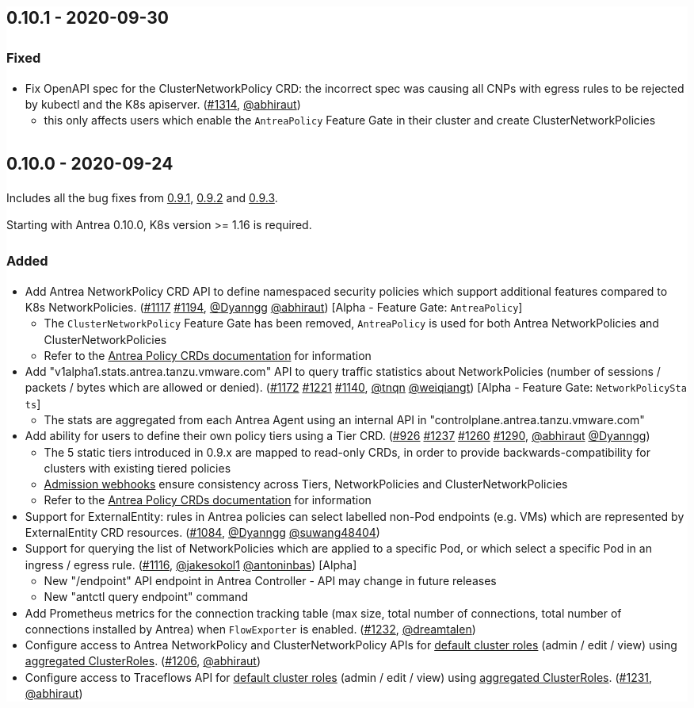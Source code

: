 ## 0.10.1 - 2020-09-30

### Fixed

- Fix OpenAPI spec for the ClusterNetworkPolicy CRD: the incorrect spec was causing all CNPs with egress rules to be rejected by kubectl and the K8s apiserver. ([#1314](https://github.com/vmware-tanzu/antrea/pull/1314), [@abhiraut])
   * this only affects users which enable the `AntreaPolicy` Feature Gate in their cluster and create ClusterNetworkPolicies

## 0.10.0 - 2020-09-24

Includes all the bug fixes from [0.9.1], [0.9.2] and [0.9.3].

Starting with Antrea 0.10.0, K8s version >= 1.16 is required.

### Added

- Add Antrea NetworkPolicy CRD API to define namespaced security policies which support additional features compared to K8s NetworkPolicies. ([#1117](https://github.com/vmware-tanzu/antrea/pull/1117) [#1194](https://github.com/vmware-tanzu/antrea/pull/1194), [@Dyanngg] [@abhiraut]) [Alpha - Feature Gate: `AntreaPolicy`]
   * The `ClusterNetworkPolicy` Feature Gate has been removed, `AntreaPolicy` is used for both Antrea NetworkPolicies and ClusterNetworkPolicies
   * Refer to the [Antrea Policy CRDs documentation] for information
- Add "v1alpha1.stats.antrea.tanzu.vmware.com" API to query traffic statistics about NetworkPolicies (number of sessions / packets / bytes which are allowed or denied). ([#1172](https://github.com/vmware-tanzu/antrea/pull/1172) [#1221](https://github.com/vmware-tanzu/antrea/pull/1221) [#1140](https://github.com/vmware-tanzu/antrea/pull/1140), [@tnqn] [@weiqiangt]) [Alpha - Feature Gate: `NetworkPolicyStats`]
   * The stats are aggregated from each Antrea Agent using an internal API in "controlplane.antrea.tanzu.vmware.com"
- Add ability for users to define their own policy tiers using a Tier CRD. ([#926](https://github.com/vmware-tanzu/antrea/pull/926) [#1237](https://github.com/vmware-tanzu/antrea/pull/1237) [#1260](https://github.com/vmware-tanzu/antrea/pull/1260) [#1290](https://github.com/vmware-tanzu/antrea/pull/1290), [@abhiraut] [@Dyanngg])
   * The 5 static tiers introduced in 0.9.x are mapped to read-only CRDs, in order to provide backwards-compatibility for clusters with existing tiered policies
   * [Admission webhooks] ensure consistency across Tiers, NetworkPolicies and ClusterNetworkPolicies
   * Refer to the [Antrea Policy CRDs documentation] for information
- Support for ExternalEntity: rules in Antrea policies can select labelled non-Pod endpoints (e.g. VMs) which are represented by ExternalEntity CRD resources. ([#1084](https://github.com/vmware-tanzu/antrea/pull/1084), [@Dyanngg] [@suwang48404])
- Support for querying the list of NetworkPolicies which are applied to a specific Pod, or which select a specific Pod in an ingress / egress rule. ([#1116](https://github.com/vmware-tanzu/antrea/pull/1116), [@jakesokol1] [@antoninbas]) [Alpha]
   * New "/endpoint" API endpoint in Antrea Controller - API may change in future releases
   * New "antctl query endpoint" command
- Add Prometheus metrics for the connection tracking table (max size, total number of connections, total number of connections installed by Antrea) when `FlowExporter` is enabled. ([#1232](https://github.com/vmware-tanzu/antrea/pull/1232), [@dreamtalen])
- Configure access to Antrea NetworkPolicy and ClusterNetworkPolicy APIs for [default cluster roles] (admin / edit / view) using [aggregated ClusterRoles]. ([#1206](https://github.com/vmware-tanzu/antrea/pull/1206), [@abhiraut])
- Configure access to Traceflows API for [default cluster roles] (admin / edit / view) using [aggregated ClusterRoles]. ([#1231](https://github.com/vmware-tanzu/antrea/pull/1231), [@abhiraut])


[CRDs]: https://kubernetes.io/docs/concepts/extend-kubernetes/api-extension/custom-resources/
[CNI spec]: https://github.com/containernetworking/cni/blob/spec-v0.4.0/SPEC.md
[default policies]: https://kubernetes.io/docs/concepts/services-networking/network-policies/#default-policies
[Kubernetes Network Policies]: https://kubernetes.io/docs/concepts/services-networking/network-policies/
[libOpenflow]: https://github.com/contiv/libOpenflow
[Octant]: https://github.com/vmware-tanzu/octant
[EKS]: https://aws.amazon.com/eks/
[GKE]: https://cloud.google.com/kubernetes-engine
[Antrea Windows documentation]: https://github.com/vmware-tanzu/antrea/blob/main/docs/windows.md
[OVS pipeline documentation]: https://github.com/vmware-tanzu/antrea/blob/main/docs/design/ovs-pipeline.md
[OVS hardware offload]: https://github.com/vmware-tanzu/antrea/blob/main/docs/ovs-offload.md
[AKS]: https://azure.microsoft.com/en-us/services/kubernetes-service/
[Flow Exporter]: https://github.com/vmware-tanzu/antrea/blob/main/docs/network-flow-visibility.md
[Elastic Stack]: https://www.elastic.co/elastic-stack
[strongSwan]: https://www.strongswan.org/
[Antrea Policy CRDs documentation]: https://github.com/vmware-tanzu/antrea/blob/main/docs/antrea-network-policy.md
[Default cluster roles]: https://kubernetes.io/docs/reference/access-authn-authz/rbac/#user-facing-roles
[Aggregated ClusterRoles]: https://kubernetes.io/docs/reference/access-authn-authz/rbac/#aggregated-clusterroles
[Admission webhooks]: https://kubernetes.io/docs/reference/access-authn-authz/extensible-admission-controllers/
[Traffic Shaping]: https://kubernetes.io/docs/concepts/extend-kubernetes/compute-storage-net/network-plugins/#support-traffic-shaping
[bandwidth plugin]: https://github.com/containernetworking/plugins/tree/master/plugins/meta/bandwidth
[IPFIX mediator]: https://tools.ietf.org/html/rfc6183
[go-ipfix]: https://github.com/vmware/go-ipfix
[NodePortLocal]: https://github.com/vmware-tanzu/antrea/blob/main/docs/feature-gates.md#nodeportlocal
[ClusterGroup CRD]: https://github.com/vmware-tanzu/antrea/blob/main/docs/antrea-network-policy.md#clustergroup
[Kube-router]: https://www.kube-router.io/
[EndpointSlice]: https://kubernetes.io/docs/concepts/services-networking/endpoint-slices/
[Egress]: https://github.com/vmware-tanzu/antrea/blob/main/docs/feature-gates.md#egress
[API documentation]: https://github.com/vmware-tanzu/antrea/blob/main/docs/api.md
[0.9.1]: #091---2020-08-21
[0.9.2]: #092---2020-08-27
[0.9.3]: #093---2020-09-03
[0.10.1]: #0101---2020-09-30
[0.10.2]: #0102---2020-11-11
[0.11.1]: #0111---2020-11-20
[0.12.1]: #0121---2021-02-10
[0.13.1]: #0131---2021-03-12
[@AbdYsn]: https://github.com/AbdYsn
[@abhiraut]: https://github.com/abhiraut
[@alex-vmw]: https://github.com/alex-vmw
[@andrewsykim]: https://github.com/andrewsykim
[@anfernee]: https://github.com/anfernee
[@annakhm]: https://github.com/annakhm
[@antoninbas]: https://github.com/antoninbas
[@ceclinux]: https://github.com/ceclinux
[@chauhanshubham]: https://github.com/chauhanshubham
[@dantingl]: https://github.com/dantingl
[@dreamtalen]: https://github.com/dreamtalen
[@dumlutimuralp]: https://github.com/dumlutimuralp
[@Dyanngg]: https://github.com/Dyanngg
[@gran-vmv]: https://github.com/gran-vmv
[@GraysonWu]: https://github.com/GraysonWu
[@guesslin]: https://github.com/guesslin
[@hanlins]: https://github.com/hanlins
[@hemantavi]: https://github.com/hemantavi
[@hongliangl]: https://github.com/hongliangl
[@hty690]: https://github.com/hty690
[@jakesokol1]: https://github.com/jakesokol1
[@jayunit100]: https://github.com/jayunit100
[@jianjuns]: https://github.com/jianjuns
[@ksamoray]: https://github.com/ksamoray
[@liu4480]: https://github.com/liu4480
[@luolanzone]: https://github.com/luolanzone
[@lzhecheng]: https://github.com/lzhecheng
[@mattfenwick]: https://github.com/mattfenwick
[@MatthewHinton56]: https://github.com/MatthewHinton56
[@mengdie-song]: https://github.com/mengdie-song
[@Mmduh-483]: https://github.com/Mmduh-483
[@monotosh-avi]: https://github.com/monotosh-avi
[@moshe010]: https://github.com/moshe010
[@qiyueyao]: https://github.com/qiyueyao
[@reachjainrahul]: https://github.com/reachjainrahul
[@ruicao93]: https://github.com/ruicao93
[@shadowlan]: https://github.com/shadowlan
[@siddhant94]: https://github.com/siddhant94
[@srikartati]: https://github.com/srikartati
[@suwang48404]: https://github.com/suwang48404
[@tnqn]: https://github.com/tnqn
[@weiqiangt]: https://github.com/weiqiangt
[@wenyingd]: https://github.com/wenyingd
[@yktsubo]: https://github.com/yktsubo
[@ZhangYW18]: https://github.com/ZhangYW18
[@zyiou]: https://github.com/zyiou